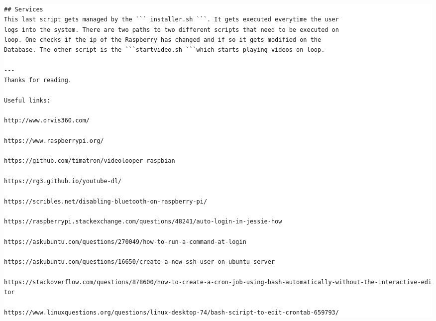 ```
## Services
This last script gets managed by the ``` installer.sh ```. It gets executed everytime the user 
logs into the system. There are two paths to two different scripts that need to be executed on 
loop. One checks if the ip of the Raspberry has changed and if so it gets modified on the 
Database. The other script is the ```startvideo.sh ```which starts playing videos on loop. 

---
Thanks for reading.

Useful links:

http://www.orvis360.com/

https://www.raspberrypi.org/

https://github.com/timatron/videolooper-raspbian

https://rg3.github.io/youtube-dl/

https://scribles.net/disabling-bluetooth-on-raspberry-pi/

https://raspberrypi.stackexchange.com/questions/48241/auto-login-in-jessie-how

https://askubuntu.com/questions/270049/how-to-run-a-command-at-login

https://askubuntu.com/questions/16650/create-a-new-ssh-user-on-ubuntu-server

https://stackoverflow.com/questions/878600/how-to-create-a-cron-job-using-bash-automatically-without-the-interactive-editor

https://www.linuxquestions.org/questions/linux-desktop-74/bash-sciript-to-edit-crontab-659793/
